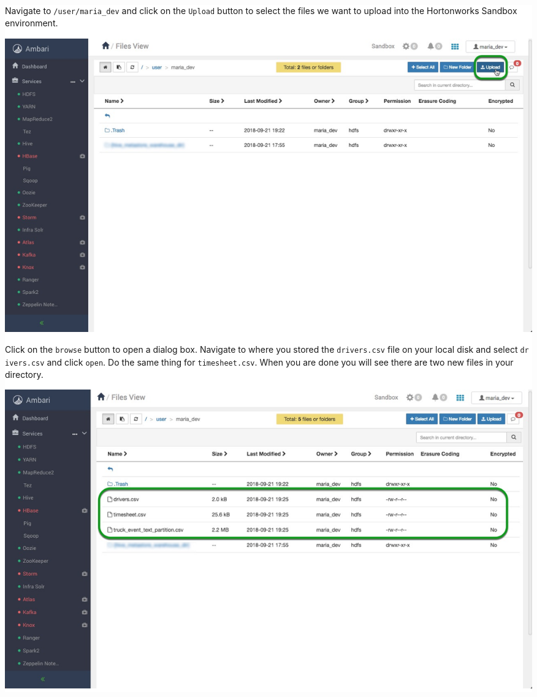 Navigate to `/user/maria_dev` and click on the `Upload` button to select the files we want to upload into the Hortonworks Sandbox environment.

![upload-button](assets/upload-button.jpg)

Click on the `browse` button to open a dialog box. Navigate to where you stored the `drivers.csv` file on your local disk and select `drivers.csv` and click `open`. Do the same thing for `timesheet.csv`. When you are done you will see there are two new files in your directory.

![uploaded-files](assets/uploaded-files.jpg)
